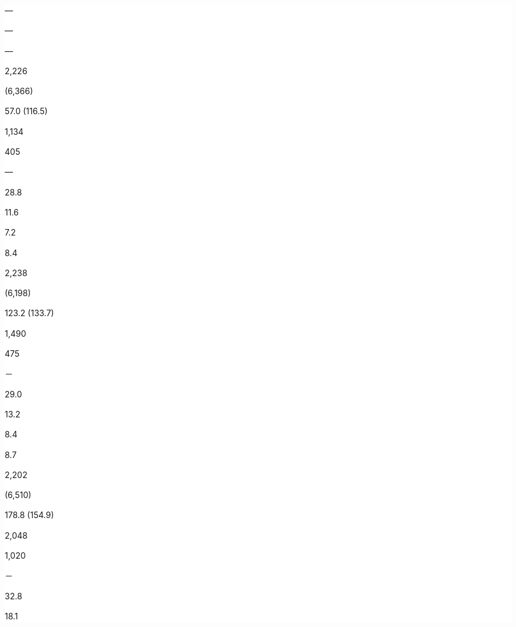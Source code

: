 ―

―

―

2,226

(6,366)

57.0
(116.5)

1,134

405

―

28.8

11.6

7.2

8.4

2,238

(6,198)

123.2
(133.7)

1,490

475

－

29.0

13.2

8.4

8.7

2,202

(6,510)

178.8
(154.9)

2,048

1,020

－

32.8

18.1

